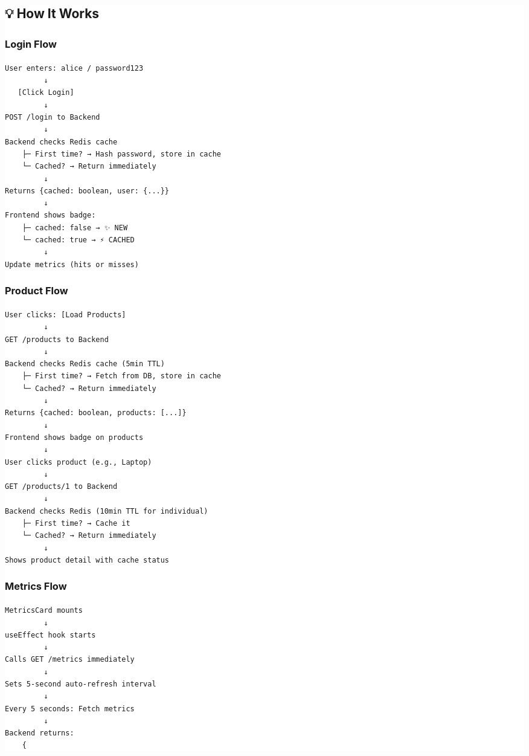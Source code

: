 
## 💡 How It Works

### Login Flow
```
User enters: alice / password123
         ↓
   [Click Login]
         ↓
POST /login to Backend
         ↓
Backend checks Redis cache
    ├─ First time? → Hash password, store in cache
    └─ Cached? → Return immediately
         ↓
Returns {cached: boolean, user: {...}}
         ↓
Frontend shows badge:
    ├─ cached: false → ✨ NEW
    └─ cached: true → ⚡ CACHED
         ↓
Update metrics (hits or misses)
```

### Product Flow
```
User clicks: [Load Products]
         ↓
GET /products to Backend
         ↓
Backend checks Redis cache (5min TTL)
    ├─ First time? → Fetch from DB, store in cache
    └─ Cached? → Return immediately
         ↓
Returns {cached: boolean, products: [...]}
         ↓
Frontend shows badge on products
         ↓
User clicks product (e.g., Laptop)
         ↓
GET /products/1 to Backend
         ↓
Backend checks Redis (10min TTL for individual)
    ├─ First time? → Cache it
    └─ Cached? → Return immediately
         ↓
Shows product detail with cache status
```

### Metrics Flow
```
MetricsCard mounts
         ↓
useEffect hook starts
         ↓
Calls GET /metrics immediately
         ↓
Sets 5-second auto-refresh interval
         ↓
Every 5 seconds: Fetch metrics
         ↓
Backend returns:
    {
```